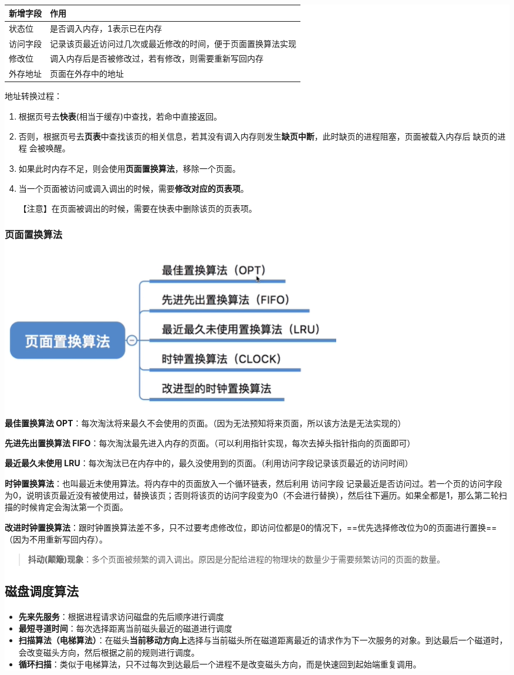 | 新增字段 | 作用                             |
| ---- |:------------------------------ |
| 状态位  | 是否调入内存，1表示已在内存                 |
| 访问字段 | 记录该页最近访问过几次或最近修改的时间，便于页面置换算法实现 |
| 修改位  | 调入内存后是否被修改过，若有修改，则需要重新写回内存     |
| 外存地址 | 页面在外存中的地址                      |

地址转换过程：

1. 根据页号去**快表**(相当于缓存)中查找，若命中直接返回。

2. 否则，根据页号去**页表**中查找该页的相关信息，若其没有调入内存则发生**缺页中断**，此时缺页的进程阻塞，页面被载入内存后 缺页的进程 会被唤醒。

3. 如果此时内存不足，则会使用**页面置换算法**，移除一个页面。

4. 当一个页面被访问或调入调出的时候，需要**修改对应的页表项**。
   
   【注意】在页面被调出的时候，需要在快表中删除该页的页表项。

### 页面置换算法

![image-20210804095344525](面试题.assets/image-20210804095344525.png)

**最佳置换算法 OPT**：每次淘汰将来最久不会使用的页面。（因为无法预知将来页面，所以该方法是无法实现的）

**先进先出置换算法 FIFO**：每次淘汰最先进入内存的页面。（可以利用指针实现，每次去掉头指针指向的页面即可）

**最近最久未使用 LRU**：每次淘汰已在内存中的，最久没使用到的页面。（利用访问字段记录该页最近的访问时间）

**时钟置换算法**：也叫最近未使用算法。将内存中的页面放入一个循环链表，然后利用 访问字段 记录最近是否访问过。若一个页的访问字段为0，说明该页最近没有被使用过，替换该页；否则将该页的访问字段变为0（不会进行替换），然后往下遍历。如果全都是1，那么第二轮扫描的时候肯定会淘汰第一个页面。

**改进时钟置换算法**：跟时钟置换算法差不多，只不过要考虑修改位，即访问位都是0的情况下，==优先选择修改位为0的页面进行置换==（因为不用重新写回内存）。

> **抖动(颠簸)现象**：多个页面被频繁的调入调出。原因是分配给进程的物理块的数量少于需要频繁访问的页面的数量。

磁盘调度算法
---

- **先来先服务**：根据进程请求访问磁盘的先后顺序进行调度
- **最短寻道时间**：每次选择距离当前磁头最近的磁道进行调度
- **扫描算法（电梯算法）**：在磁头**当前移动方向上**选择与当前磁头所在磁道距离最近的请求作为下一次服务的对象。到达最后一个磁道时，会改变磁头方向，然后根据之前的规则进行调度。
- **循环扫描**：类似于电梯算法，只不过每次到达最后一个进程不是改变磁头方向，而是快速回到起始端重复调用。
